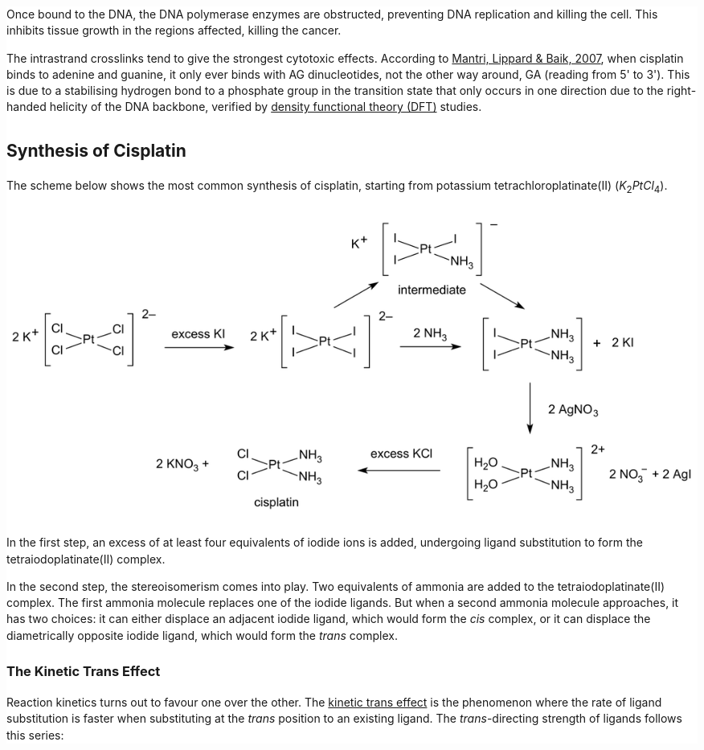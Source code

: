Once bound to the DNA, the DNA polymerase enzymes are obstructed, preventing DNA replication and killing the cell. This inhibits tissue growth in the regions affected, killing the cancer.

The intrastrand crosslinks tend to give the strongest cytotoxic effects. According to [Mantri, Lippard & Baik, 2007](https://pmc.ncbi.nlm.nih.gov/articles/PMC2495024/), when cisplatin binds to adenine and guanine, it only ever binds with AG dinucleotides, not the other way around, GA (reading from 5' to 3'). This is due to a stabilising hydrogen bond to a phosphate group in the transition state that only occurs in one direction due to the right-handed helicity of the DNA backbone, verified by [density functional theory (DFT)](https://en.wikipedia.org/wiki/Density_functional_theory) studies.

## Synthesis of Cisplatin

The scheme below shows the most common synthesis of cisplatin, starting from potassium tetrachloroplatinate(II) ($K_2PtCl_4$).

![synthesis](cisplatin-synthesis.png)

In the first step, an excess of at least four equivalents of iodide ions is added, undergoing ligand substitution to form the tetraiodoplatinate(II) complex.

In the second step, the stereoisomerism comes into play. Two equivalents of ammonia are added to the tetraiodoplatinate(II) complex. The first ammonia molecule replaces one of the iodide ligands. But when a second ammonia molecule approaches, it has two choices: it can either displace an adjacent iodide ligand, which would form the *cis* complex, or it can displace the diametrically opposite iodide ligand, which would form the *trans* complex.

### The Kinetic Trans Effect

Reaction kinetics turns out to favour one over the other. The [kinetic trans effect](https://en.wikipedia.org/wiki/Trans_effect) is the phenomenon where the rate of ligand substitution is faster when substituting at the *trans* position to an existing ligand. The *trans*-directing strength of ligands follows this series:
